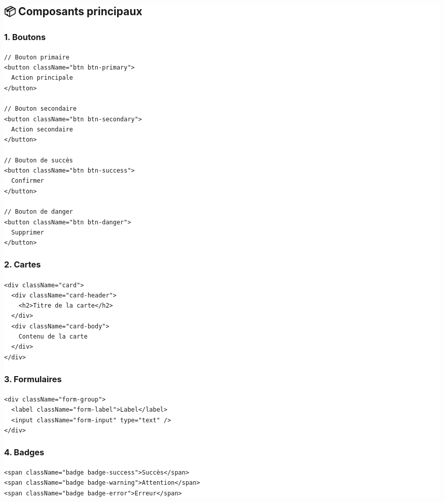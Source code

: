 ## 📦 Composants principaux

### 1. **Boutons**
```tsx
// Bouton primaire
<button className="btn btn-primary">
  Action principale
</button>

// Bouton secondaire
<button className="btn btn-secondary">
  Action secondaire
</button>

// Bouton de succès
<button className="btn btn-success">
  Confirmer
</button>

// Bouton de danger
<button className="btn btn-danger">
  Supprimer
</button>
```

### 2. **Cartes**
```tsx
<div className="card">
  <div className="card-header">
    <h2>Titre de la carte</h2>
  </div>
  <div className="card-body">
    Contenu de la carte
  </div>
</div>
```

### 3. **Formulaires**
```tsx
<div className="form-group">
  <label className="form-label">Label</label>
  <input className="form-input" type="text" />
</div>
```

### 4. **Badges**
```tsx
<span className="badge badge-success">Succès</span>
<span className="badge badge-warning">Attention</span>
<span className="badge badge-error">Erreur</span>
```
